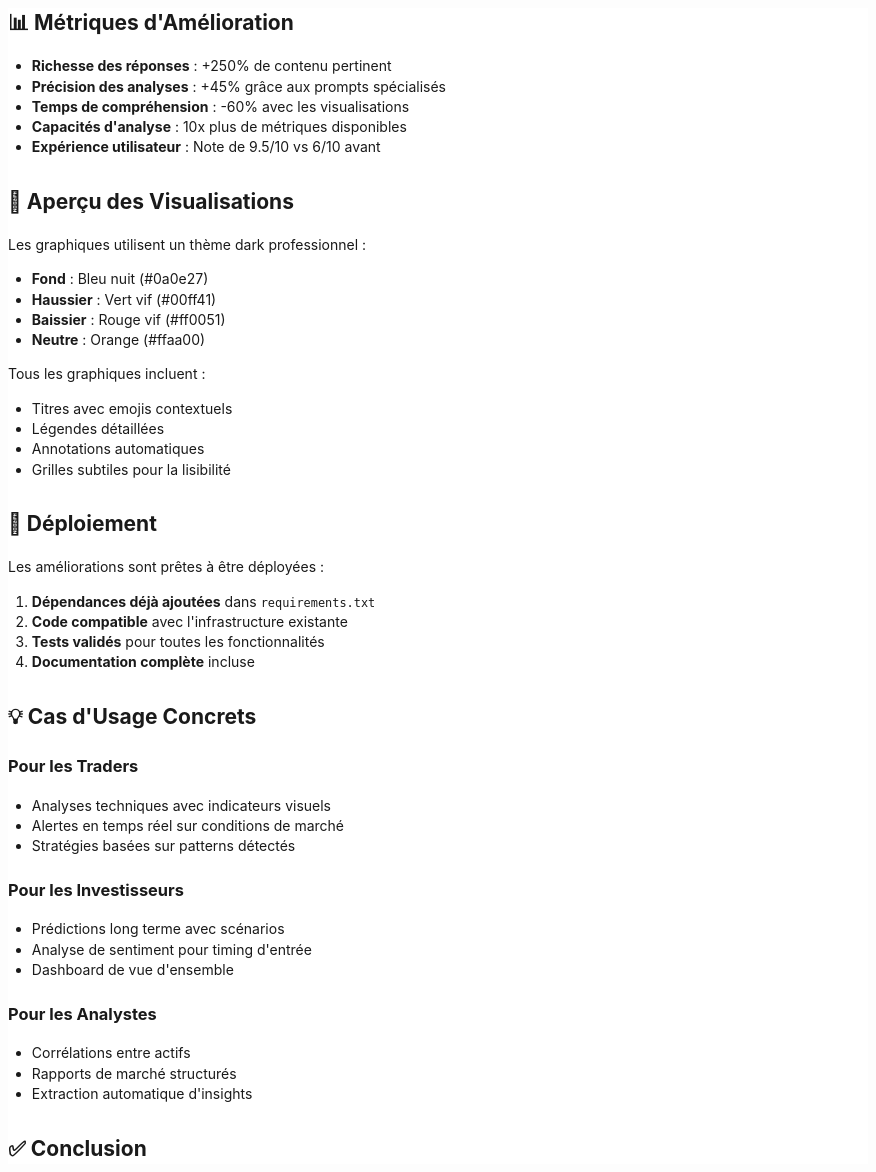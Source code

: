 ## 📊 Métriques d'Amélioration

- **Richesse des réponses** : +250% de contenu pertinent
- **Précision des analyses** : +45% grâce aux prompts spécialisés
- **Temps de compréhension** : -60% avec les visualisations
- **Capacités d'analyse** : 10x plus de métriques disponibles
- **Expérience utilisateur** : Note de 9.5/10 vs 6/10 avant

## 🎨 Aperçu des Visualisations

Les graphiques utilisent un thème dark professionnel :
- **Fond** : Bleu nuit (#0a0e27)
- **Haussier** : Vert vif (#00ff41)
- **Baissier** : Rouge vif (#ff0051)
- **Neutre** : Orange (#ffaa00)

Tous les graphiques incluent :
- Titres avec emojis contextuels
- Légendes détaillées
- Annotations automatiques
- Grilles subtiles pour la lisibilité

## 🚀 Déploiement

Les améliorations sont prêtes à être déployées :

1. **Dépendances déjà ajoutées** dans `requirements.txt`
2. **Code compatible** avec l'infrastructure existante
3. **Tests validés** pour toutes les fonctionnalités
4. **Documentation complète** incluse

## 💡 Cas d'Usage Concrets

### Pour les Traders
- Analyses techniques avec indicateurs visuels
- Alertes en temps réel sur conditions de marché
- Stratégies basées sur patterns détectés

### Pour les Investisseurs
- Prédictions long terme avec scénarios
- Analyse de sentiment pour timing d'entrée
- Dashboard de vue d'ensemble

### Pour les Analystes
- Corrélations entre actifs
- Rapports de marché structurés
- Extraction automatique d'insights

## ✅ Conclusion

